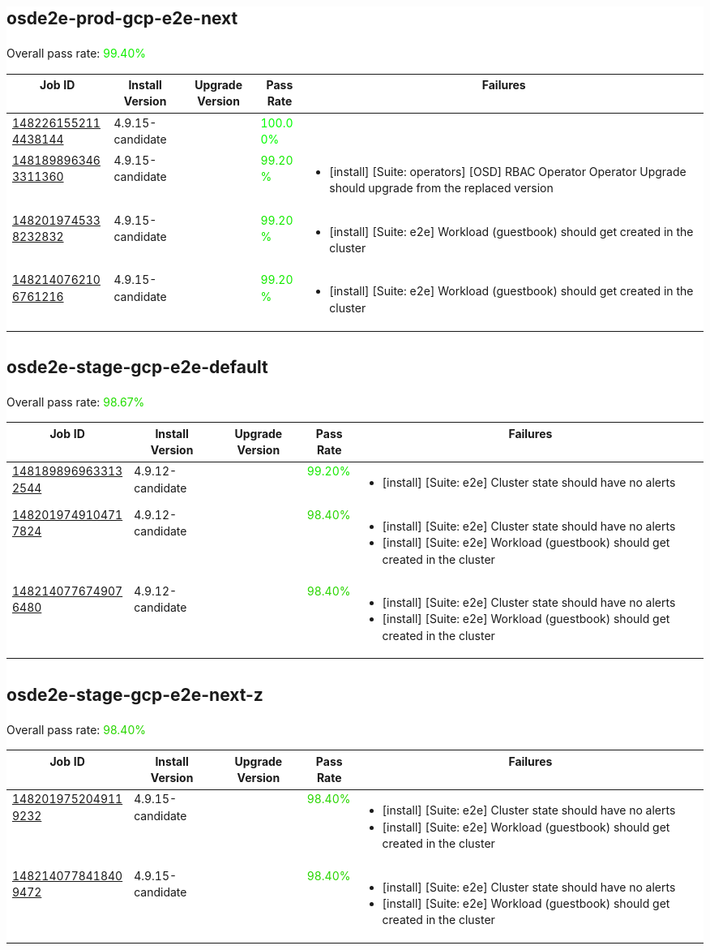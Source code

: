

## osde2e-prod-gcp-e2e-next

Overall pass rate: <span style="color:#10ef00;">99.40%</span>

| Job ID | Install Version | Upgrade Version | Pass Rate | Failures |
|--------|-----------------|-----------------|-----------|----------|
[1482261552114438144](https://prow.ci.openshift.org/view/gs/origin-ci-test/logs/osde2e-prod-gcp-e2e-next/1482261552114438144) | 4.9.15-candidate |  | <span style="color:#01fe00;">100.00%</span>|
[1481898963463311360](https://prow.ci.openshift.org/view/gs/origin-ci-test/logs/osde2e-prod-gcp-e2e-next/1481898963463311360) | 4.9.15-candidate |  | <span style="color:#15ea00;">99.20%</span>|<ul><li>[install] [Suite: operators] [OSD] RBAC Operator Operator Upgrade should upgrade from the replaced version</li></ul>
[1482019745338232832](https://prow.ci.openshift.org/view/gs/origin-ci-test/logs/osde2e-prod-gcp-e2e-next/1482019745338232832) | 4.9.15-candidate |  | <span style="color:#15ea00;">99.20%</span>|<ul><li>[install] [Suite: e2e] Workload (guestbook) should get created in the cluster</li></ul>
[1482140762106761216](https://prow.ci.openshift.org/view/gs/origin-ci-test/logs/osde2e-prod-gcp-e2e-next/1482140762106761216) | 4.9.15-candidate |  | <span style="color:#15ea00;">99.20%</span>|<ul><li>[install] [Suite: e2e] Workload (guestbook) should get created in the cluster</li></ul>



## osde2e-stage-gcp-e2e-default

Overall pass rate: <span style="color:#22dd00;">98.67%</span>

| Job ID | Install Version | Upgrade Version | Pass Rate | Failures |
|--------|-----------------|-----------------|-----------|----------|
[1481898969633132544](https://prow.ci.openshift.org/view/gs/origin-ci-test/logs/osde2e-stage-gcp-e2e-default/1481898969633132544) | 4.9.12-candidate |  | <span style="color:#15ea00;">99.20%</span>|<ul><li>[install] [Suite: e2e] Cluster state should have no alerts</li></ul>
[1482019749104717824](https://prow.ci.openshift.org/view/gs/origin-ci-test/logs/osde2e-stage-gcp-e2e-default/1482019749104717824) | 4.9.12-candidate |  | <span style="color:#29d600;">98.40%</span>|<ul><li>[install] [Suite: e2e] Cluster state should have no alerts</li><li>[install] [Suite: e2e] Workload (guestbook) should get created in the cluster</li></ul>
[1482140776749076480](https://prow.ci.openshift.org/view/gs/origin-ci-test/logs/osde2e-stage-gcp-e2e-default/1482140776749076480) | 4.9.12-candidate |  | <span style="color:#29d600;">98.40%</span>|<ul><li>[install] [Suite: e2e] Cluster state should have no alerts</li><li>[install] [Suite: e2e] Workload (guestbook) should get created in the cluster</li></ul>



## osde2e-stage-gcp-e2e-next-z

Overall pass rate: <span style="color:#29d600;">98.40%</span>

| Job ID | Install Version | Upgrade Version | Pass Rate | Failures |
|--------|-----------------|-----------------|-----------|----------|
[1482019752049119232](https://prow.ci.openshift.org/view/gs/origin-ci-test/logs/osde2e-stage-gcp-e2e-next-z/1482019752049119232) | 4.9.15-candidate |  | <span style="color:#29d600;">98.40%</span>|<ul><li>[install] [Suite: e2e] Cluster state should have no alerts</li><li>[install] [Suite: e2e] Workload (guestbook) should get created in the cluster</li></ul>
[1482140778418409472](https://prow.ci.openshift.org/view/gs/origin-ci-test/logs/osde2e-stage-gcp-e2e-next-z/1482140778418409472) | 4.9.15-candidate |  | <span style="color:#29d600;">98.40%</span>|<ul><li>[install] [Suite: e2e] Cluster state should have no alerts</li><li>[install] [Suite: e2e] Workload (guestbook) should get created in the cluster</li></ul>




